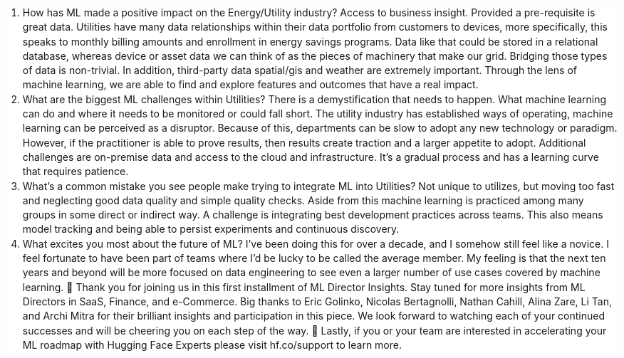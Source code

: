 1. How has ML made a positive impact on the Energy/Utility industry?
Access to business insight. Provided a pre-requisite is great data. Utilities have many data relationships within their data portfolio from customers to devices, more specifically, this speaks to monthly billing amounts and enrollment in energy savings programs. Data like that could be stored in a relational database, whereas device or asset data we can think of as the pieces of machinery that make our grid. Bridging those types of data is non-trivial.
In addition, third-party data spatial/gis and weather are extremely important. Through the lens of machine learning, we are able to find and explore features and outcomes that have a real impact.
2. What are the biggest ML challenges within Utilities?
There is a demystification that needs to happen. What machine learning can do and where it needs to be monitored or could fall short. The utility industry has established ways of operating, machine learning can be perceived as a disruptor. Because of this, departments can be slow to adopt any new technology or paradigm. However, if the practitioner is able to prove results, then results create traction and a larger appetite to adopt. Additional challenges are on-premise data and access to the cloud and infrastructure. It’s a gradual process and has a learning curve that requires patience.
3. What’s a common mistake you see people make trying to integrate ML into Utilities?
Not unique to utilizes, but moving too fast and neglecting good data quality and simple quality checks. Aside from this machine learning is practiced among many groups in some direct or indirect way. A challenge is integrating best development practices across teams. This also means model tracking and being able to persist experiments and continuous discovery.
4. What excites you most about the future of ML?
I’ve been doing this for over a decade, and I somehow still feel like a novice. I feel fortunate to have been part of teams where I’d be lucky to be called the average member. My feeling is that the next ten years and beyond will be more focused on data engineering to see even a larger number of use cases covered by machine learning.
🤗 Thank you for joining us in this first installment of ML Director Insights. Stay tuned for more insights from ML Directors in SaaS, Finance, and e-Commerce.
Big thanks to Eric Golinko, Nicolas Bertagnolli, Nathan Cahill, Alina Zare, Li Tan, and Archi Mitra for their brilliant insights and participation in this piece. We look forward to watching each of your continued successes and will be cheering you on each step of the way. 🎉
Lastly, if you or your team are interested in accelerating your ML roadmap with Hugging Face Experts please visit hf.co/support to learn more.